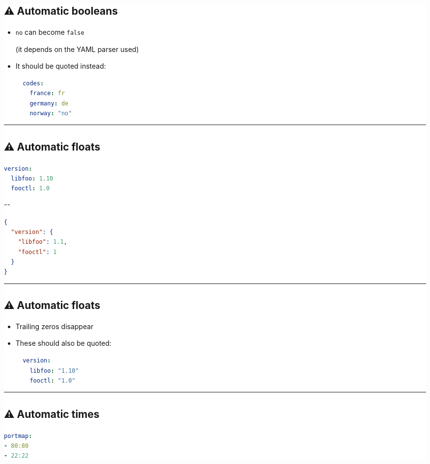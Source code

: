 
## ⚠️ Automatic booleans

- `no` can become `false`

  (it depends on the YAML parser used)

- It should be quoted instead:

  ```yaml
    codes:
      france: fr
      germany: de
      norway: "no"
  ```

---

## ⚠️ Automatic floats

```yaml
version:
  libfoo: 1.10
  fooctl: 1.0
```

--

```json
{
  "version": {
    "libfoo": 1.1,
    "fooctl": 1
  }
}
```

---

## ⚠️ Automatic floats

- Trailing zeros disappear

- These should also be quoted:

  ```yaml
    version:
      libfoo: "1.10"
      fooctl: "1.0"
  ```

---

## ⚠️ Automatic times

```yaml
portmap:
- 80:80
- 22:22
```
